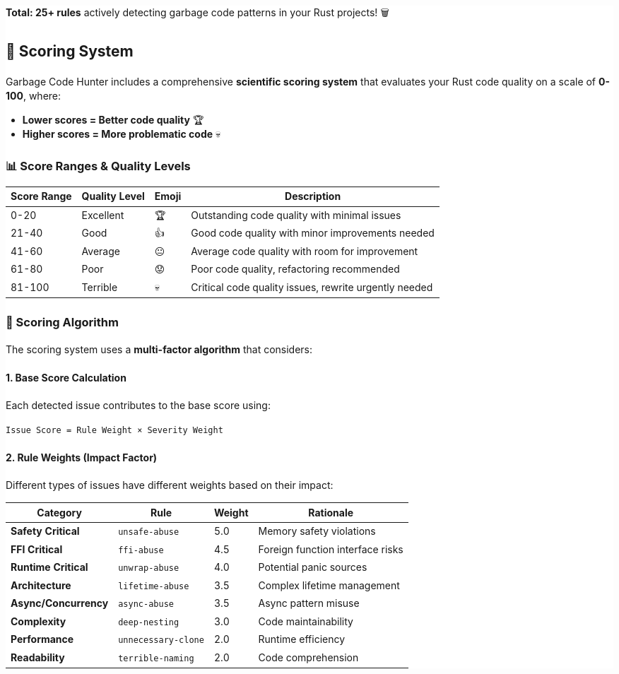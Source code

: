 **Total: 25+ rules** actively detecting garbage code patterns in your Rust projects! 🗑️

## 🎯 Scoring System

Garbage Code Hunter includes a comprehensive **scientific scoring system** that evaluates your Rust code quality on a scale of **0-100**, where:

- **Lower scores = Better code quality** 🏆
- **Higher scores = More problematic code** 💀

### 📊 Score Ranges & Quality Levels

| Score Range | Quality Level | Emoji | Description                                           |
| ----------- | ------------- | ----- | ----------------------------------------------------- |
| 0-20        | Excellent     | 🏆    | Outstanding code quality with minimal issues          |
| 21-40       | Good          | 👍    | Good code quality with minor improvements needed      |
| 41-60       | Average       | 😐    | Average code quality with room for improvement        |
| 61-80       | Poor          | 😟    | Poor code quality, refactoring recommended            |
| 81-100      | Terrible      | 💀    | Critical code quality issues, rewrite urgently needed |

### 🧮 Scoring Algorithm

The scoring system uses a **multi-factor algorithm** that considers:

#### 1. **Base Score Calculation**

Each detected issue contributes to the base score using:

```
Issue Score = Rule Weight × Severity Weight
```

#### 2. **Rule Weights** (Impact Factor)

Different types of issues have different weights based on their impact:

| Category                    | Rule                  | Weight | Rationale                        |
| --------------------------- | --------------------- | ------ | -------------------------------- |
| **Safety Critical**   | `unsafe-abuse`      | 5.0    | Memory safety violations         |
| **FFI Critical**      | `ffi-abuse`         | 4.5    | Foreign function interface risks |
| **Runtime Critical**  | `unwrap-abuse`      | 4.0    | Potential panic sources          |
| **Architecture**      | `lifetime-abuse`    | 3.5    | Complex lifetime management      |
| **Async/Concurrency** | `async-abuse`       | 3.5    | Async pattern misuse             |
| **Complexity**        | `deep-nesting`      | 3.0    | Code maintainability             |
| **Performance**       | `unnecessary-clone` | 2.0    | Runtime efficiency               |
| **Readability**       | `terrible-naming`   | 2.0    | Code comprehension               |
